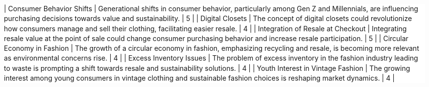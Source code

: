 | Consumer Behavior Shifts          | Generational shifts in consumer behavior, particularly among Gen Z and Millennials, are influencing purchasing decisions towards value and sustainability.             |           5 |
| Digital Closets                   | The concept of digital closets could revolutionize how consumers manage and sell their clothing, facilitating easier resale.                                           |           4 |
| Integration of Resale at Checkout | Integrating resale value at the point of sale could change consumer purchasing behavior and increase resale participation.                                             |           5 |
| Circular Economy in Fashion       | The growth of a circular economy in fashion, emphasizing recycling and resale, is becoming more relevant as environmental concerns rise.                               |           4 |
| Excess Inventory Issues           | The problem of excess inventory in the fashion industry leading to waste is prompting a shift towards resale and sustainability solutions.                             |           4 |
| Youth Interest in Vintage Fashion | The growing interest among young consumers in vintage clothing and sustainable fashion choices is reshaping market dynamics.                                           |           4 |